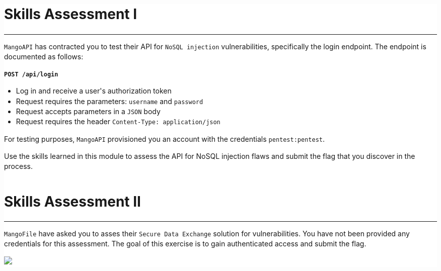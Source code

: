 
# Skills Assessment I

* * *

`MangoAPI` has contracted you to test their API for `NoSQL injection` vulnerabilities, specifically the login endpoint. The endpoint is documented as follows:

**`POST /api/login`**

- Log in and receive a user's authorization token
- Request requires the parameters: `username` and `password`
- Request accepts parameters in a `JSON` body
- Request requires the header `Content-Type: application/json`

For testing purposes, `MangoAPI` provisioned you an account with the credentials `pentest:pentest`.

Use the skills learned in this module to assess the API for NoSQL injection flaws and submit the flag that you discover in the process.


# Skills Assessment II

* * *

`MangoFile` have asked you to asses their `Secure Data Exchange` solution for vulnerabilities. You have not been provided any credentials for this assessment. The goal of this exercise is to gain authenticated access and submit the flag.

![](gsepR1lfyBtw.png)


